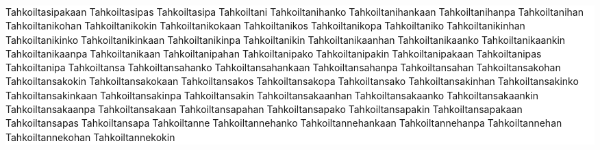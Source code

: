 Tahkoiltasipakaan
Tahkoiltasipas
Tahkoiltasipa
Tahkoiltani
Tahkoiltanihanko
Tahkoiltanihankaan
Tahkoiltanihanpa
Tahkoiltanihan
Tahkoiltanikohan
Tahkoiltanikokin
Tahkoiltanikokaan
Tahkoiltanikos
Tahkoiltanikopa
Tahkoiltaniko
Tahkoiltanikinhan
Tahkoiltanikinko
Tahkoiltanikinkaan
Tahkoiltanikinpa
Tahkoiltanikin
Tahkoiltanikaanhan
Tahkoiltanikaanko
Tahkoiltanikaankin
Tahkoiltanikaanpa
Tahkoiltanikaan
Tahkoiltanipahan
Tahkoiltanipako
Tahkoiltanipakin
Tahkoiltanipakaan
Tahkoiltanipas
Tahkoiltanipa
Tahkoiltansa
Tahkoiltansahanko
Tahkoiltansahankaan
Tahkoiltansahanpa
Tahkoiltansahan
Tahkoiltansakohan
Tahkoiltansakokin
Tahkoiltansakokaan
Tahkoiltansakos
Tahkoiltansakopa
Tahkoiltansako
Tahkoiltansakinhan
Tahkoiltansakinko
Tahkoiltansakinkaan
Tahkoiltansakinpa
Tahkoiltansakin
Tahkoiltansakaanhan
Tahkoiltansakaanko
Tahkoiltansakaankin
Tahkoiltansakaanpa
Tahkoiltansakaan
Tahkoiltansapahan
Tahkoiltansapako
Tahkoiltansapakin
Tahkoiltansapakaan
Tahkoiltansapas
Tahkoiltansapa
Tahkoiltanne
Tahkoiltannehanko
Tahkoiltannehankaan
Tahkoiltannehanpa
Tahkoiltannehan
Tahkoiltannekohan
Tahkoiltannekokin